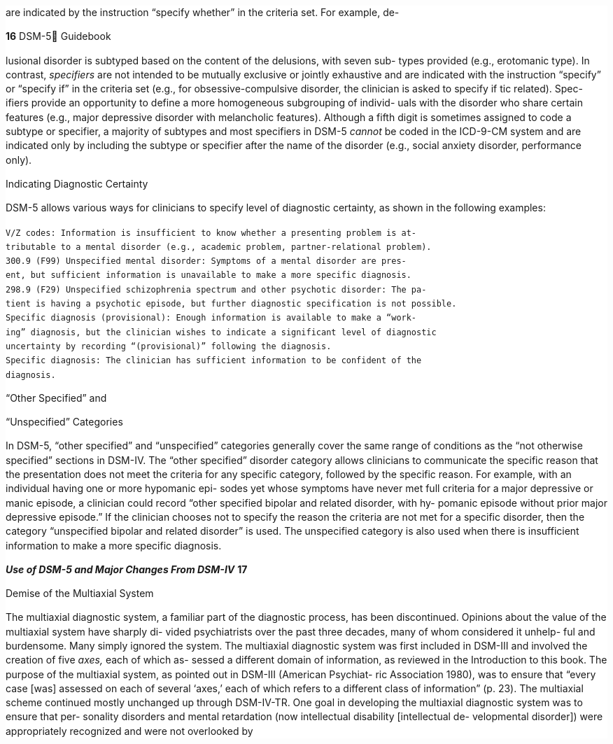 are indicated by the instruction “specify whether” in the criteria set. For example, de-


**16** DSM-5 Guidebook

lusional disorder is subtyped based on the content of the delusions, with seven sub-
types provided (e.g., erotomanic type).
In contrast, _specifiers_ are not intended to be mutually exclusive or jointly exhaustive
and are indicated with the instruction “specify” or “specify if” in the criteria set (e.g.,
for obsessive-compulsive disorder, the clinician is asked to specify if tic related). Spec-
ifiers provide an opportunity to define a more homogeneous subgrouping of individ-
uals with the disorder who share certain features (e.g., major depressive disorder with
melancholic features). Although a fifth digit is sometimes assigned to code a subtype
or specifier, a majority of subtypes and most specifiers in DSM-5 _cannot_ be coded in the
ICD-9-CM system and are indicated only by including the subtype or specifier after
the name of the disorder (e.g., social anxiety disorder, performance only).

Indicating Diagnostic Certainty

DSM-5 allows various ways for clinicians to specify level of diagnostic certainty, as
shown in the following examples:

```
V/Z codes: Information is insufficient to know whether a presenting problem is at-
tributable to a mental disorder (e.g., academic problem, partner-relational problem).
300.9 (F99) Unspecified mental disorder: Symptoms of a mental disorder are pres-
ent, but sufficient information is unavailable to make a more specific diagnosis.
298.9 (F29) Unspecified schizophrenia spectrum and other psychotic disorder: The pa-
tient is having a psychotic episode, but further diagnostic specification is not possible.
Specific diagnosis (provisional): Enough information is available to make a “work-
ing” diagnosis, but the clinician wishes to indicate a significant level of diagnostic
uncertainty by recording “(provisional)” following the diagnosis.
Specific diagnosis: The clinician has sufficient information to be confident of the
diagnosis.
```
“Other Specified” and

“Unspecified” Categories

In DSM-5, “other specified” and “unspecified” categories generally cover the same
range of conditions as the “not otherwise specified” sections in DSM-IV. The “other
specified” disorder category allows clinicians to communicate the specific reason that
the presentation does not meet the criteria for any specific category, followed by the
specific reason. For example, with an individual having one or more hypomanic epi-
sodes yet whose symptoms have never met full criteria for a major depressive or manic
episode, a clinician could record “other specified bipolar and related disorder, with hy-
pomanic episode without prior major depressive episode.” If the clinician chooses not
to specify the reason the criteria are not met for a specific disorder, then the category
“unspecified bipolar and related disorder” is used. The unspecified category is also
used when there is insufficient information to make a more specific diagnosis.


**_Use of DSM-5 and Major Changes From DSM-IV_** **17**

Demise of the Multiaxial System

The multiaxial diagnostic system, a familiar part of the diagnostic process, has been
discontinued. Opinions about the value of the multiaxial system have sharply di-
vided psychiatrists over the past three decades, many of whom considered it unhelp-
ful and burdensome. Many simply ignored the system. The multiaxial diagnostic system
was first included in DSM-III and involved the creation of five _axes,_ each of which as-
sessed a different domain of information, as reviewed in the Introduction to this book.
The purpose of the multiaxial system, as pointed out in DSM-III (American Psychiat-
ric Association 1980), was to ensure that “every case [was] assessed on each of several
‘axes,’ each of which refers to a different class of information” (p. 23). The multiaxial
scheme continued mostly unchanged up through DSM-IV-TR.
One goal in developing the multiaxial diagnostic system was to ensure that per-
sonality disorders and mental retardation (now intellectual disability [intellectual de-
velopmental disorder]) were appropriately recognized and were not overlooked by